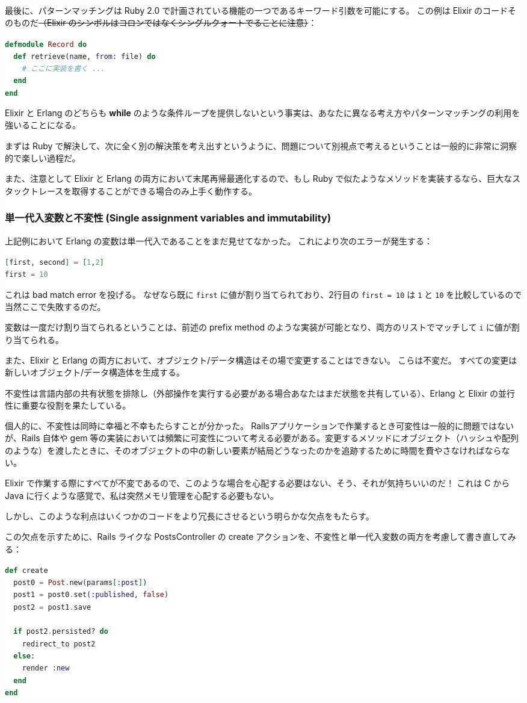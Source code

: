 最後に、パターンマッチングは Ruby 2.0 で計画されている機能の一つであるキーワード引数を可能にする。
この例は Elixir のコードそのものだ<del>（Elixir のシンボルはコロンではなくシングルクォートでることに注意）</del>：

``` elixir
defmodule Record do
  def retrieve(name, from: file) do
    # ここに実装を書く ...
  end
end
```

Elixir と Erlang のどちらも **while** のような条件ループを提供しないという事実は、あなたに異なる考え方やパターンマッチングの利用を強いることになる。

まずは Ruby で解決して、次に全く別の解決策を考え出すというように、問題について別視点で考えるということは一般的に非常に洞察的で楽しい過程だ。

また、注意として Elixir と Erlang の両方において末尾再帰最適化するので、もし Ruby で似たようなメソッドを実装するなら、巨大なスタックトレースを取得することができる場合のみ上手く動作する。

### 単一代入変数と不変性 (Single assignment variables and immutability)

上記例において Erlang の変数は単一代入であることをまだ見せてなかった。
これにより次のエラーが発生する：

``` elixir
[first, second] = [1,2]
first = 10
```

これは bad match error を投げる。
なぜなら既に `first` に値が割り当てられており、2行目の `first = 10` は `1` と `10` を比較しているので当然ここで失敗するのだ。

変数は一度だけ割り当てられるということは、前述の prefix method のような実装が可能となり、両方のリストでマッチして `i` に値が割り当てられる。

また、Elixir と Erlang の両方において、オブジェクト/データ構造はその場で変更することはできない。
こらは不変だ。
すべての変更は新しいオブジェクト/データ構造体を生成する。

不変性は言語内部の共有状態を排除し（外部操作を実行する必要がある場合あなたはまだ状態を共有している）、Erlang と Elixir の並行性に重要な役割を果たしている。

個人的に、不変性は同時に幸福と不幸もたらすことが分かった。
Railsアプリケーションで作業するとき可変性は一般的に問題ではないが、Rails 自体や gem 等の実装においては頻繁に可変性について考える必要がある。変更するメソッドにオブジェクト（ハッシュや配列のような）を渡したときに、そのオブジェクトの中の新しい要素が結局どうなったのかを追跡するために時間を費やさなければならない。

Elixir で作業する際にすべてが不変であるので、このような場合を心配する必要はない、そう、それが気持ちいいのだ！
これは C から Java に行くような感覚で、私は突然メモリ管理を心配する必要もない。

しかし、このような利点はいくつかのコードをより冗長にさせるという明らかな欠点をもたらす。

この欠点を示すために、Rails ライクな PostsController の create アクションを、不変性と単一代入変数の両方を考慮して書き直してみる：

``` elixir
def create
  post0 = Post.new(params[:post])
  post1 = post0.set(:published, false)
  post2 = post1.save

  if post2.persisted? do
    redirect_to post2
  else:
    render :new
  end
end
```
